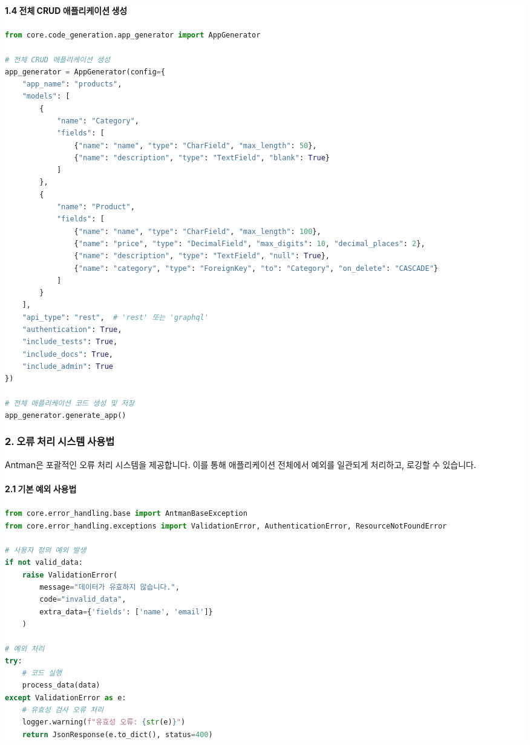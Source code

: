 #### 1.4 전체 CRUD 애플리케이션 생성

```python
from core.code_generation.app_generator import AppGenerator

# 전체 CRUD 애플리케이션 생성
app_generator = AppGenerator(config={
    "app_name": "products",
    "models": [
        {
            "name": "Category",
            "fields": [
                {"name": "name", "type": "CharField", "max_length": 50},
                {"name": "description", "type": "TextField", "blank": True}
            ]
        },
        {
            "name": "Product",
            "fields": [
                {"name": "name", "type": "CharField", "max_length": 100},
                {"name": "price", "type": "DecimalField", "max_digits": 10, "decimal_places": 2},
                {"name": "description", "type": "TextField", "null": True},
                {"name": "category", "type": "ForeignKey", "to": "Category", "on_delete": "CASCADE"}
            ]
        }
    ],
    "api_type": "rest",  # 'rest' 또는 'graphql'
    "authentication": True,
    "include_tests": True,
    "include_docs": True,
    "include_admin": True
})

# 전체 애플리케이션 코드 생성 및 저장
app_generator.generate_app()
```

### 2. 오류 처리 시스템 사용법

Antman은 포괄적인 오류 처리 시스템을 제공합니다. 이를 통해 애플리케이션 전체에서 예외를 일관되게 처리하고, 로깅할 수 있습니다.

#### 2.1 기본 예외 사용법

```python
from core.error_handling.base import AntmanBaseException
from core.error_handling.exceptions import ValidationError, AuthenticationError, ResourceNotFoundError

# 사용자 정의 예외 발생
if not valid_data:
    raise ValidationError(
        message="데이터가 유효하지 않습니다.",
        code="invalid_data",
        extra_data={'fields': ['name', 'email']}
    )

# 예외 처리
try:
    # 코드 실행
    process_data(data)
except ValidationError as e:
    # 유효성 검사 오류 처리
    logger.warning(f"유효성 오류: {str(e)}")
    return JsonResponse(e.to_dict(), status=400)
```